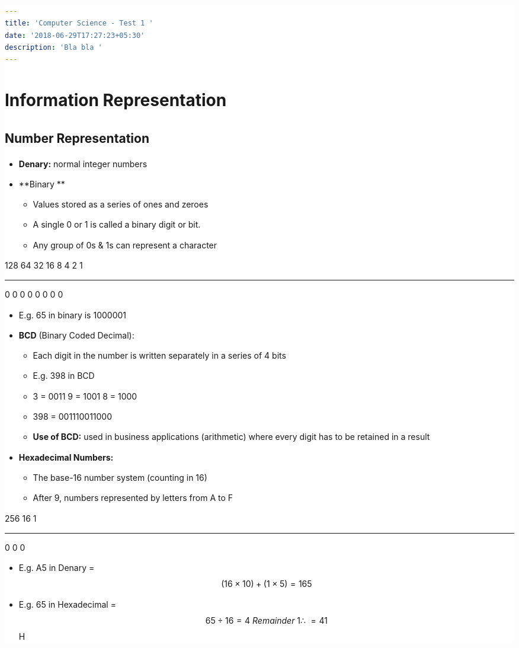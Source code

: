 ```yaml
---
title: 'Computer Science - Test 1 '
date: '2018-06-29T17:27:23+05:30'
description: 'Bla bla '
---
```

Information Representation
==========================

Number Representation
---------------------

-   **Denary:** normal integer numbers

-   **Binary **

    -   Values stored as a series of ones and zeroes

    -   A single 0 or 1 is called a binary digit or bit.

    -   Any group of 0s & 1s can represent a character

  128   64   32   16   8   4   2   1
  ----- ---- ---- ---- --- --- --- ---
  0     0    0    0    0   0   0   0

-   E.g. 65 in binary is 1000001



-   **BCD** (Binary Coded Decimal):

    -   Each digit in the number is written separately in a series of 4
        bits

    -   E.g. 398 in BCD

    -   3 = 0011 9 = 1001 8 = 1000

    -   398 = 001110011000

    -   **Use of BCD:** used in business applications (arithmetic) where
        every digit has to be retained in a result

-   **Hexadecimal Numbers:**

    -   The base-16 number system (counting in 16)

    -   After 9, numbers represented by letters from A to F

  256   16   1
  ----- ---- ---
  0     0    0

-   E.g. A5 in Denary =
    $$\left( 16 \times 10 \right) + \left( 1 \times 5 \right) = 165$$

-   E.g. 65 in Hexadecimal =
    $$65 \div 16 = 4\ Remainder\ 1\therefore\  = 41$$ H
